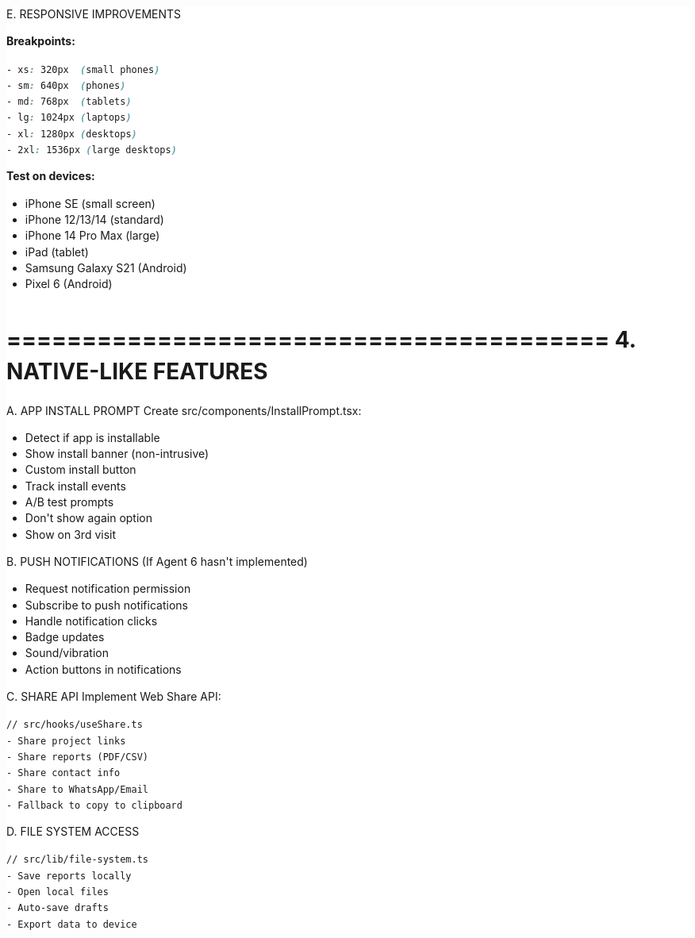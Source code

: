 E. RESPONSIVE IMPROVEMENTS
   
   **Breakpoints:**
   ```css
   - xs: 320px  (small phones)
   - sm: 640px  (phones)
   - md: 768px  (tablets)
   - lg: 1024px (laptops)
   - xl: 1280px (desktops)
   - 2xl: 1536px (large desktops)
   ```
   
   **Test on devices:**
   - iPhone SE (small screen)
   - iPhone 12/13/14 (standard)
   - iPhone 14 Pro Max (large)
   - iPad (tablet)
   - Samsung Galaxy S21 (Android)
   - Pixel 6 (Android)

========================================
4. NATIVE-LIKE FEATURES
========================================

A. APP INSTALL PROMPT
   Create src/components/InstallPrompt.tsx:
   - Detect if app is installable
   - Show install banner (non-intrusive)
   - Custom install button
   - Track install events
   - A/B test prompts
   - Don't show again option
   - Show on 3rd visit

B. PUSH NOTIFICATIONS
   (If Agent 6 hasn't implemented)
   - Request notification permission
   - Subscribe to push notifications
   - Handle notification clicks
   - Badge updates
   - Sound/vibration
   - Action buttons in notifications

C. SHARE API
   Implement Web Share API:
   ```tsx
   // src/hooks/useShare.ts
   - Share project links
   - Share reports (PDF/CSV)
   - Share contact info
   - Share to WhatsApp/Email
   - Fallback to copy to clipboard
   ```

D. FILE SYSTEM ACCESS
   ```tsx
   // src/lib/file-system.ts
   - Save reports locally
   - Open local files
   - Auto-save drafts
   - Export data to device
   ```
